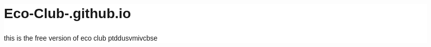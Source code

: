 # Eco-Club-.github.io
this is the  free version of eco club ptddusvmivcbse
<!DOCTYPE html>
<html lang="en">
  <head>
    <meta charset="UTF-8" />
    <meta name="viewport" content="width=device-width, initial-scale=1.0" />
    <title>Eco Club of Pt. D.D.U.S.V.M.I.C</title>
    <script src="https://cdn.tailwindcss.com/3.4.16"></script>
    <script>
      tailwind.config = {
        theme: {
          extend: {
            colors: { primary: "#4CAF50", secondary: "#8BC34A" },
            borderRadius: {
              none: "0px",
              sm: "4px",
              DEFAULT: "8px",
              md: "12px",
              lg: "16px",
              xl: "20px",
              "2xl": "24px",
              "3xl": "32px",
              full: "9999px",
              button: "8px",
            },
          },
        },
      };
    </script>
    <link rel="preconnect" href="https://fonts.googleapis.com" />
    <link rel="preconnect" href="https://fonts.gstatic.com" crossorigin />
    <link
      href="https://fonts.googleapis.com/css2?family=Pacifico&display=swap"
      rel="stylesheet"
    />
    <link
      href="https://fonts.googleapis.com/css2?family=Poppins:wght@300;400;500;600;700&display=swap"
      rel="stylesheet"
    />
    <link
      href="https://cdn.jsdelivr.net/npm/remixicon@4.5.0/fonts/remixicon.css"
      rel="stylesheet"
    />
    <style>
      :where([class^="ri-"])::before { content: "\f3c2"; }
      body {
      font-family: 'Poppins', sans-serif;
      }
      .leaf-animation {
      animation: float 6s ease-in-out infinite;
      }
      @keyframes float {
      0% { transform: translateY(0px) rotate(0deg); }
      50% { transform: translateY(-15px) rotate(5deg); }
      100% { transform: translateY(0px) rotate(0deg); }
      }
      .leaf-animation:nth-child(2) {
      animation-delay: 1s;
      }
      .leaf-animation:nth-child(3) {
      animation-delay: 2s;